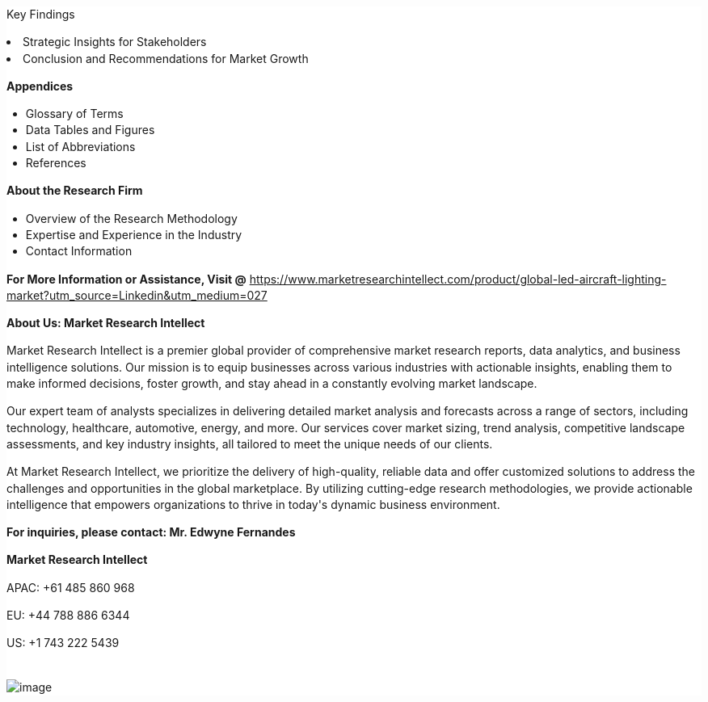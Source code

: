 Key Findings</li><li>Strategic Insights for Stakeholders</li><li>Conclusion and Recommendations for Market Growth</li></ul><p><strong>Appendices</strong></p><ul><li>Glossary of Terms</li><li>Data Tables and Figures</li><li>List of Abbreviations</li><li>References</li></ul><p><strong>About the Research Firm</strong></p><ul><li>Overview of the Research Methodology</li><li>Expertise and Experience in the Industry</li><li>Contact Information</li></ul></div><div class="article-main__content" data-test-id="publishing-text-block"><p><span class="font-[700]"><strong>For More Information or Assistance, Visit @</strong>&nbsp;<a href="https://www.marketresearchintellect.com/product/global-led-aircraft-lighting-market?utm_source=Linkedin&utm_medium=027">https://www.marketresearchintellect.com/product/global-led-aircraft-lighting-market?utm_source=Linkedin&utm_medium=027</a></span></p><p><strong>About Us: Market Research Intellect</strong></p><p>Market Research Intellect is a premier global provider of comprehensive market research reports, data analytics, and business intelligence solutions. Our mission is to equip businesses across various industries with actionable insights, enabling them to make informed decisions, foster growth, and stay ahead in a constantly evolving market landscape.</p><p>Our expert team of analysts specializes in delivering detailed market analysis and forecasts across a range of sectors, including technology, healthcare, automotive, energy, and more. Our services cover market sizing, trend analysis, competitive landscape assessments, and key industry insights, all tailored to meet the unique needs of our clients.</p><p>At Market Research Intellect, we prioritize the delivery of high-quality, reliable data and offer customized solutions to address the challenges and opportunities in the global marketplace. By utilizing cutting-edge research methodologies, we provide actionable intelligence that empowers organizations to thrive in today's dynamic business environment.</p><p><strong>For inquiries, please contact: Mr. Edwyne Fernandes</strong></p><p><strong>Market Research Intellect</strong></p><p>APAC: +61 485 860 968</p><p>EU: +44 788 886 6344</p><p>US: +1 743 222 5439</p></div><div class="article-main__content" data-test-id="publishing-text-block">&nbsp;</div>
![image](https://github.com/user-attachments/assets/0e78fe5a-506f-4f3a-8d95-8c78a598e953)
